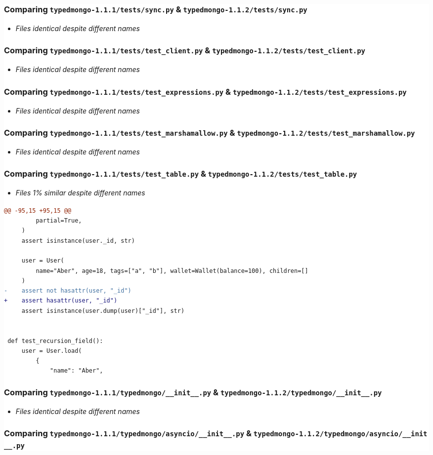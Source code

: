 ### Comparing `typedmongo-1.1.1/tests/sync.py` & `typedmongo-1.1.2/tests/sync.py`

 * *Files identical despite different names*

### Comparing `typedmongo-1.1.1/tests/test_client.py` & `typedmongo-1.1.2/tests/test_client.py`

 * *Files identical despite different names*

### Comparing `typedmongo-1.1.1/tests/test_expressions.py` & `typedmongo-1.1.2/tests/test_expressions.py`

 * *Files identical despite different names*

### Comparing `typedmongo-1.1.1/tests/test_marshamallow.py` & `typedmongo-1.1.2/tests/test_marshamallow.py`

 * *Files identical despite different names*

### Comparing `typedmongo-1.1.1/tests/test_table.py` & `typedmongo-1.1.2/tests/test_table.py`

 * *Files 1% similar despite different names*

```diff
@@ -95,15 +95,15 @@
         partial=True,
     )
     assert isinstance(user._id, str)
 
     user = User(
         name="Aber", age=18, tags=["a", "b"], wallet=Wallet(balance=100), children=[]
     )
-    assert not hasattr(user, "_id")
+    assert hasattr(user, "_id")
     assert isinstance(user.dump(user)["_id"], str)
 
 
 def test_recursion_field():
     user = User.load(
         {
             "name": "Aber",
```

### Comparing `typedmongo-1.1.1/typedmongo/__init__.py` & `typedmongo-1.1.2/typedmongo/__init__.py`

 * *Files identical despite different names*

### Comparing `typedmongo-1.1.1/typedmongo/asyncio/__init__.py` & `typedmongo-1.1.2/typedmongo/asyncio/__init__.py`
